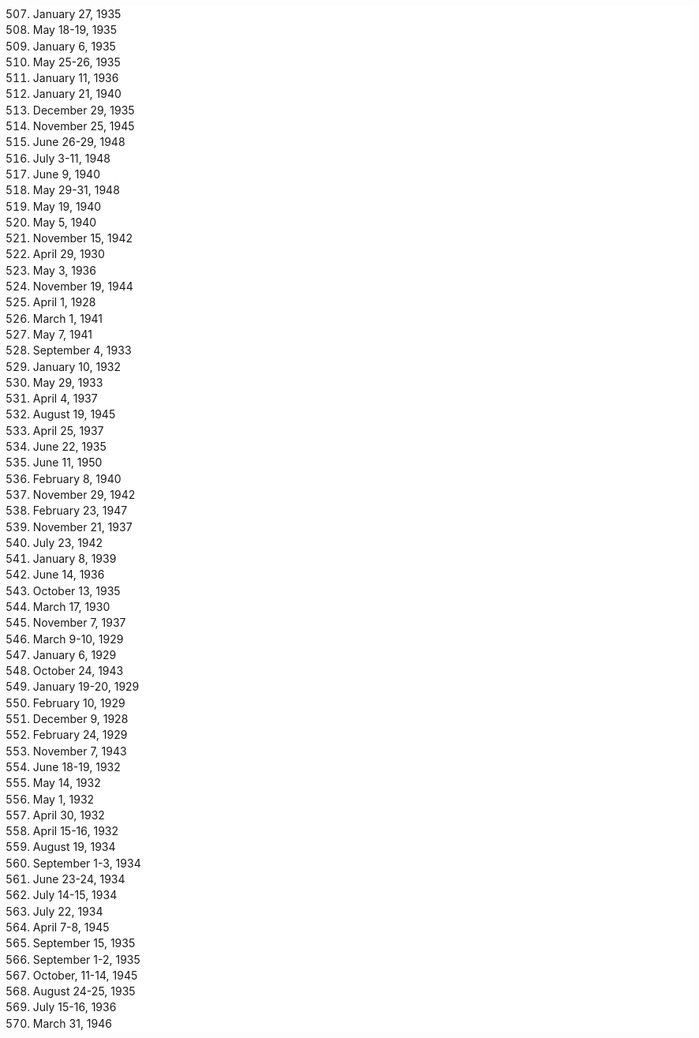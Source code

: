 507. January 27, 1935
508. May 18-19, 1935
509. January 6, 1935
510. May 25-26, 1935
511. January 11, 1936
512. January 21, 1940
513. December 29, 1935
514. November 25, 1945
515. June 26-29, 1948
516. July 3-11, 1948
517. June 9, 1940
518. May 29-31, 1948
519. May 19, 1940
520. May 5, 1940
521. November 15, 1942
522. April 29, 1930
523. May 3, 1936
524. November 19, 1944
525. April 1, 1928
526. March 1, 1941
527. May 7, 1941
528. September 4, 1933
529. January 10, 1932
530. May 29, 1933
531. April 4, 1937
532. August 19, 1945
533. April 25, 1937
534. June 22, 1935
535. June 11, 1950
536. February 8, 1940
537. November 29, 1942
538. February 23, 1947
539. November 21, 1937
540. July 23, 1942
541. January 8, 1939
542. June 14, 1936
543. October 13, 1935
544. March 17, 1930
545. November 7, 1937
546. March 9-10, 1929
547. January 6, 1929
548. October 24, 1943
549. January 19-20, 1929
550. February 10, 1929
551. December 9, 1928
552. February 24, 1929
553. November 7, 1943
554. June 18-19, 1932
555. May 14, 1932
556. May 1, 1932
557. April 30, 1932
558. April 15-16, 1932
559. August 19, 1934
560. September 1-3, 1934
561. June 23-24, 1934
562. July 14-15, 1934
563. July 22, 1934
564. April 7-8, 1945
565. September 15, 1935
566. September 1-2, 1935
567. October, 11-14, 1945
568. August 24-25, 1935
569. July 15-16, 1936
570. March 31, 1946